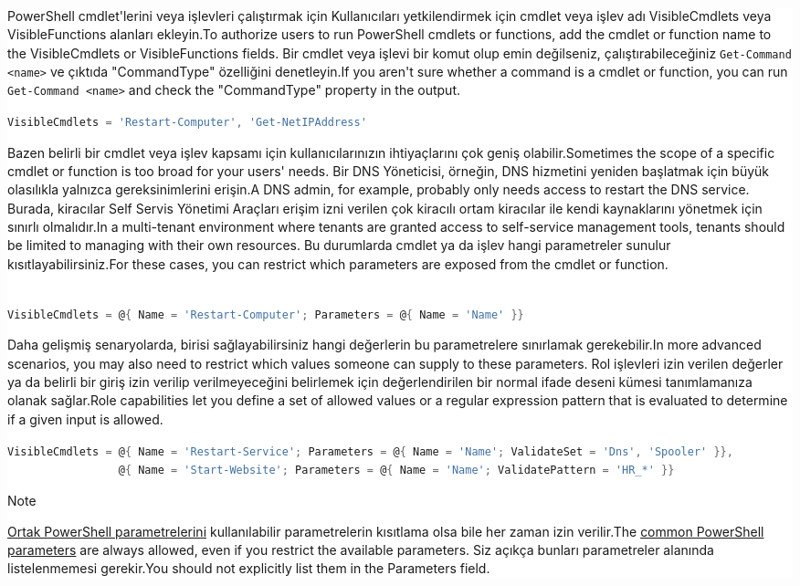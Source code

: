 <span data-ttu-id="4e84e-140">PowerShell cmdlet'lerini veya işlevleri çalıştırmak için Kullanıcıları yetkilendirmek için cmdlet veya işlev adı VisibleCmdlets veya VisibleFunctions alanları ekleyin.</span><span class="sxs-lookup"><span data-stu-id="4e84e-140">To authorize users to run PowerShell cmdlets or functions, add the cmdlet or function name to the VisibleCmdlets or VisibleFunctions fields.</span></span>
<span data-ttu-id="4e84e-141">Bir cmdlet veya işlevi bir komut olup emin değilseniz, çalıştırabileceğiniz `Get-Command <name>` ve çıktıda "CommandType" özelliğini denetleyin.</span><span class="sxs-lookup"><span data-stu-id="4e84e-141">If you aren't sure whether a command is a cmdlet or function, you can run `Get-Command <name>` and check the "CommandType" property in the output.</span></span>

```powershell
VisibleCmdlets = 'Restart-Computer', 'Get-NetIPAddress'
```

<span data-ttu-id="4e84e-142">Bazen belirli bir cmdlet veya işlev kapsamı için kullanıcılarınızın ihtiyaçlarını çok geniş olabilir.</span><span class="sxs-lookup"><span data-stu-id="4e84e-142">Sometimes the scope of a specific cmdlet or function is too broad for your users' needs.</span></span>
<span data-ttu-id="4e84e-143">Bir DNS Yöneticisi, örneğin, DNS hizmetini yeniden başlatmak için büyük olasılıkla yalnızca gereksinimlerini erişin.</span><span class="sxs-lookup"><span data-stu-id="4e84e-143">A DNS admin, for example, probably only needs access to restart the DNS service.</span></span>
<span data-ttu-id="4e84e-144">Burada, kiracılar Self Servis Yönetimi Araçları erişim izni verilen çok kiracılı ortam kiracılar ile kendi kaynaklarını yönetmek için sınırlı olmalıdır.</span><span class="sxs-lookup"><span data-stu-id="4e84e-144">In a multi-tenant environment where tenants are granted access to self-service management tools, tenants should be limited to managing with their own resources.</span></span>
<span data-ttu-id="4e84e-145">Bu durumlarda cmdlet ya da işlev hangi parametreler sunulur kısıtlayabilirsiniz.</span><span class="sxs-lookup"><span data-stu-id="4e84e-145">For these cases, you can restrict which parameters are exposed from the cmdlet or function.</span></span>

```powershell

VisibleCmdlets = @{ Name = 'Restart-Computer'; Parameters = @{ Name = 'Name' }}

```

<span data-ttu-id="4e84e-146">Daha gelişmiş senaryolarda, birisi sağlayabilirsiniz hangi değerlerin bu parametrelere sınırlamak gerekebilir.</span><span class="sxs-lookup"><span data-stu-id="4e84e-146">In more advanced scenarios, you may also need to restrict which values someone can supply to these parameters.</span></span>
<span data-ttu-id="4e84e-147">Rol işlevleri izin verilen değerler ya da belirli bir giriş izin verilip verilmeyeceğini belirlemek için değerlendirilen bir normal ifade deseni kümesi tanımlamanıza olanak sağlar.</span><span class="sxs-lookup"><span data-stu-id="4e84e-147">Role capabilities let you define a set of allowed values or a regular expression pattern that is evaluated to determine if a given input is allowed.</span></span>

```powershell
VisibleCmdlets = @{ Name = 'Restart-Service'; Parameters = @{ Name = 'Name'; ValidateSet = 'Dns', 'Spooler' }},
                 @{ Name = 'Start-Website'; Parameters = @{ Name = 'Name'; ValidatePattern = 'HR_*' }}
```

> [!NOTE]
> <span data-ttu-id="4e84e-148">[Ortak PowerShell parametrelerini](https://technet.microsoft.com/library/hh847884.aspx) kullanılabilir parametrelerin kısıtlama olsa bile her zaman izin verilir.</span><span class="sxs-lookup"><span data-stu-id="4e84e-148">The [common PowerShell parameters](https://technet.microsoft.com/library/hh847884.aspx) are always allowed, even if you restrict the available parameters.</span></span>
> <span data-ttu-id="4e84e-149">Siz açıkça bunları parametreler alanında listelenmemesi gerekir.</span><span class="sxs-lookup"><span data-stu-id="4e84e-149">You should not explicitly list them in the Parameters field.</span></span>
